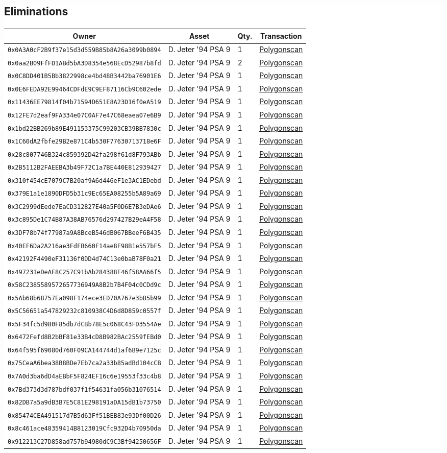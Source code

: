 
## Eliminations

| Owner | Asset | Qty. | Transaction |
| --- | --- | --- | --- |
| `0x0A3A0cF2B9f37e15d3d559B85b8A26a3099b0894` | D. Jeter '94 PSA 9 | 1 | [Polygonscan](https://polygonscan.com/tx/0x5f09721011600fbc7255dea97479d12a9a8dbc326ebfa990701d5754349e536e) |
| `0x0aa2B09FfFD1ABd5bA3D8354e568EcD52987b8fd` | D. Jeter '94 PSA 9 | 2 | [Polygonscan](https://polygonscan.com/tx/0xf37052dc8d3a1b8a163a9b5fa13e1955ac7f6ee50414602dd7e1566293843c37) |
| `0x0C8DD401B5Bb3822998ce4bd48B3442ba76901E6` | D. Jeter '94 PSA 9 | 1 | [Polygonscan](https://polygonscan.com/tx/0x84c79a20984e445693d6e98520f2bc4459f65bacd5b6ca40805e29f8094a9989) |
| `0x0E6FEDA92E99464CDFdE9C9EF87116Cb9C602ede` | D. Jeter '94 PSA 9 | 1 | [Polygonscan](https://polygonscan.com/tx/0xee9f2d62c925711b14033e8145f8c904796b33b9b06cfaee09d1d2e6c66f41da) |
| `0x11436EE79814f04b71594D651E8A23D16f0eA519` | D. Jeter '94 PSA 9 | 1 | [Polygonscan](https://polygonscan.com/tx/0x82ca9cb68550cca23a96a0a97745653065274c830eed53e0127be4d2a7552109) |
| `0x12FE7d2eaf9FA334e07C0AF7e47C68eaea07e6B9` | D. Jeter '94 PSA 9 | 1 | [Polygonscan](https://polygonscan.com/tx/0x2fe1212a4cf64fdfb0c443768018de89ed595d5be874d314c1b7c63f6880a48e) |
| `0x1bd22BB269b89E491153375C99203CB39BB7830c` | D. Jeter '94 PSA 9 | 1 | [Polygonscan](https://polygonscan.com/tx/0x915b0e6eb9b57628b79ec01a55fb7e73d7fafe832f1382f538777cb2a59384bf) |
| `0x1C60dA2fbfe29B2e871C4b530F77630713718e6F` | D. Jeter '94 PSA 9 | 1 | [Polygonscan](https://polygonscan.com/tx/0x3f4ff97ef01693eb4a203c9aca40afea8d913bbda183fa7ff3b092d7959248b9) |
| `0x28c807746B324c859392D42fa298f61d8F793ABb` | D. Jeter '94 PSA 9 | 1 | [Polygonscan](https://polygonscan.com/tx/0x9eb229ceeb70ad219bf33ec35d4f91b1a027f92fc5601e1692cd0e0e39e3d172) |
| `0x2B5112B2FAEEBA3b49F72C1a7BE440E812939427` | D. Jeter '94 PSA 9 | 1 | [Polygonscan](https://polygonscan.com/tx/0x740400c614c099938a7ccbc67f04d2981273aeb25442658c1ee7e63d0f410af9) |
| `0x310f454cE7079C7B20af9A6d446eF1e3AC1EDebd` | D. Jeter '94 PSA 9 | 1 | [Polygonscan](https://polygonscan.com/tx/0x5ee85856948f6c401cb5492c8cda1ab5531beef66cc72d74f4f31b20e953cd2e) |
| `0x379E1a1e1890DFD5b31c9Ec65EA08255b5A89a69` | D. Jeter '94 PSA 9 | 1 | [Polygonscan](https://polygonscan.com/tx/0x317b9ec078b136cdb90d074ae5d9815936b79f441ab7d02cb7c396a69529d12c) |
| `0x3C2999dEede7EaCD312827E40a5F0D6E7B3eDAe6` | D. Jeter '94 PSA 9 | 1 | [Polygonscan](https://polygonscan.com/tx/0x048061e1491b3d1e2c33219f8ebe89a8f91437d540a50691c4f149a6d34b0882) |
| `0x3c895De1C74B87A38AB76576d297427B29eA4F58` | D. Jeter '94 PSA 9 | 1 | [Polygonscan](https://polygonscan.com/tx/0xc3043485b5f4cc0499099450c85825315fe273527ed0e1d33c5fa34736e68377) |
| `0x3DF78b74f77987a9A8BceB546dB067BBeeF6B435` | D. Jeter '94 PSA 9 | 1 | [Polygonscan](https://polygonscan.com/tx/0xb884cf6b575e87a16d6724ffd5d68588667f05f9a6097b8bef77df093dcf600e) |
| `0x40EF6Da2A216ae3FdFB660F14ae8F98B1e557bF5` | D. Jeter '94 PSA 9 | 1 | [Polygonscan](https://polygonscan.com/tx/0x68774cd33bffc9b4372a6df9efd989439dcf9705953bc4fe84147f57feb33e03) |
| `0x42192F4490eF31136f0DD4d74C13e0baB78F0a21` | D. Jeter '94 PSA 9 | 1 | [Polygonscan](https://polygonscan.com/tx/0x7f6ca87f74eb75f84620f6129406690fb6db5e5baa5827672126cff6be2d83a4) |
| `0x497231eDeAE8C257C91bAb284388F46f58AA66f5` | D. Jeter '94 PSA 9 | 1 | [Polygonscan](https://polygonscan.com/tx/0x20b923bc1673aa293cbf78500a40d3552247b94159127a876f348faac074350a) |
| `0x58C2385589572657736949A8B2b7B4F04c0CDd9c` | D. Jeter '94 PSA 9 | 1 | [Polygonscan](https://polygonscan.com/tx/0xac5574d14948f8548a4ae92768ba44daf07601f66a578e8619182d4fe003d1ec) |
| `0x5Ab68b68757Ea098F174ece3ED70A767e3bB5b99` | D. Jeter '94 PSA 9 | 1 | [Polygonscan](https://polygonscan.com/tx/0x8934f4cdff32393a9fc2037e45964fe5b1f8baa3a7177a1ea856cb6624388ba3) |
| `0x5C56651a547829232c810938C4D6d8D859c0557f` | D. Jeter '94 PSA 9 | 1 | [Polygonscan](https://polygonscan.com/tx/0x8e083c2ef15b8635f68efac346ae177d07a0364e76fdbf0f8a65e3f8c719f6ea) |
| `0x5F34fc5d980F85db7dCBb78E5c068C43FD3554Ae` | D. Jeter '94 PSA 9 | 1 | [Polygonscan](https://polygonscan.com/tx/0x52f507416a61b3422caf2425e073655bd4b3a4e0b3b7cbadea8c11f000ccd07c) |
| `0x6472Fefd8B2bBF81e33B4cD8B982BAc2559fEBd0` | D. Jeter '94 PSA 9 | 1 | [Polygonscan](https://polygonscan.com/tx/0x70b7dbb3758cee6015b91b02428da197e85a5b86240d8cb5ff3a4ec6a40a4cc0) |
| `0x64f595f69080d760F09CA144744d1af6B9e7125c` | D. Jeter '94 PSA 9 | 1 | [Polygonscan](https://polygonscan.com/tx/0x0e9b54b568233ff0d3f57483e032f74546b2f90f48ba19b9913208dc8c468ec2) |
| `0x75CeaA6bea38B8BDe7Eb7ca2a33b85adBd104cCB` | D. Jeter '94 PSA 9 | 1 | [Polygonscan](https://polygonscan.com/tx/0x1b6cac32432e433df3d794ec41b539a4fc1dd02c4e13eb10d4db84e5c0cadfcd) |
| `0x7A0d3ba6dD4aEBbF5F824EF16c6e19553f33c4b8` | D. Jeter '94 PSA 9 | 1 | [Polygonscan](https://polygonscan.com/tx/0x0f94a2f62ffcb344dfcbb5cd83b9f8701e50b6947915532d929dadc1fc16a1b2) |
| `0x7Bd373d3d787bdf037f1f54631fa056b31076514` | D. Jeter '94 PSA 9 | 1 | [Polygonscan](https://polygonscan.com/tx/0xb0af4f50c6354020c46c41df4820cfaf3d08bafd5734caa36c9be449da062f95) |
| `0x82DB7a5a9dB3B7E5C81E298191aDA15dB1b73750` | D. Jeter '94 PSA 9 | 1 | [Polygonscan](https://polygonscan.com/tx/0x707df9ec7e03ddf51fbc9555fe1a6731d1ce662046011d065e3986f0191e8ceb) |
| `0x85474CEA491517d7B5d63Ff51BEB83e93Df00D26` | D. Jeter '94 PSA 9 | 1 | [Polygonscan](https://polygonscan.com/tx/0x254a6853ad94e3b214e1c0c063bdb3a5e82c0742ae99bc338dbe9a25ebee6a76) |
| `0x8c461ace48359414B8123019Cfc932D4b70950da` | D. Jeter '94 PSA 9 | 1 | [Polygonscan](https://polygonscan.com/tx/0x4333925f1ca51628e1b753a3ff90503ba68038daeffbbe8d5f65fb2cf00fae64) |
| `0x912213C27D858ad757b94980dC9C3Bf94250656F` | D. Jeter '94 PSA 9 | 1 | [Polygonscan](https://polygonscan.com/tx/0xc5edd1a7f67e5e77646400640cf2ecbfc08b8beb709ad869d5efeccb20557f4d) |